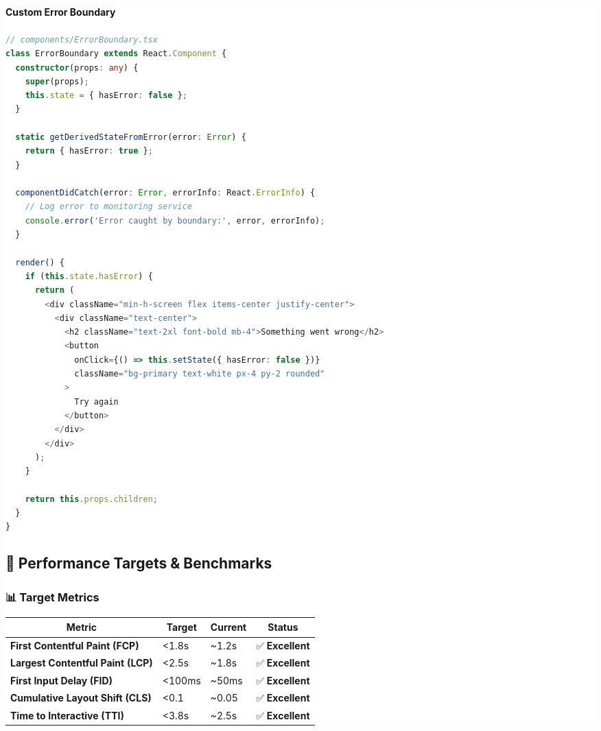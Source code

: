 #### **Custom Error Boundary**
```typescript
// components/ErrorBoundary.tsx
class ErrorBoundary extends React.Component {
  constructor(props: any) {
    super(props);
    this.state = { hasError: false };
  }

  static getDerivedStateFromError(error: Error) {
    return { hasError: true };
  }

  componentDidCatch(error: Error, errorInfo: React.ErrorInfo) {
    // Log error to monitoring service
    console.error('Error caught by boundary:', error, errorInfo);
  }

  render() {
    if (this.state.hasError) {
      return (
        <div className="min-h-screen flex items-center justify-center">
          <div className="text-center">
            <h2 className="text-2xl font-bold mb-4">Something went wrong</h2>
            <button 
              onClick={() => this.setState({ hasError: false })}
              className="bg-primary text-white px-4 py-2 rounded"
            >
              Try again
            </button>
          </div>
        </div>
      );
    }

    return this.props.children;
  }
}
```

## 🎯 **Performance Targets & Benchmarks**

### 📊 **Target Metrics**

| Metric | Target | Current | Status |
|--------|--------|---------|---------|
| **First Contentful Paint (FCP)** | <1.8s | ~1.2s | ✅ **Excellent** |
| **Largest Contentful Paint (LCP)** | <2.5s | ~1.8s | ✅ **Excellent** |
| **First Input Delay (FID)** | <100ms | ~50ms | ✅ **Excellent** |
| **Cumulative Layout Shift (CLS)** | <0.1 | ~0.05 | ✅ **Excellent** |
| **Time to Interactive (TTI)** | <3.8s | ~2.5s | ✅ **Excellent** |
